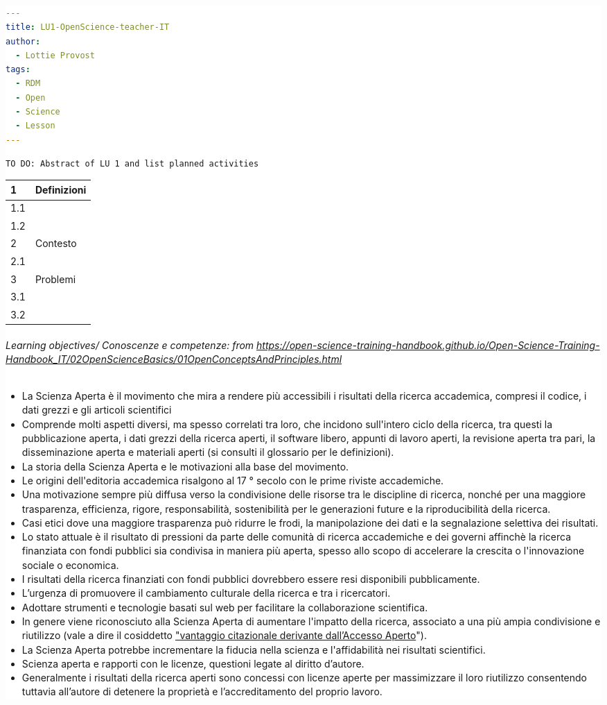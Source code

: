 ```yaml
---
title: LU1-OpenScience-teacher-IT
author:
  - Lottie Provost
tags:
  - RDM
  - Open
  - Science
  - Lesson
---
```


	TO DO: Abstract of LU 1 and list planned activities

|   1 | Definizioni |
|:----|:------------|
| 1.1 |             |
| 1.2 |             |
|   2 | Contesto    |
| 2.1 |             |
|   3 | Problemi    |
| 3.1 |             |
| 3.2 |             |  


###### Learning objectives/ Conoscenze e competenze: from https://open-science-training-handbook.github.io/Open-Science-Training-Handbook_IT/02OpenScienceBasics/01OpenConceptsAndPrinciples.html
- La Scienza Aperta è il movimento che mira a rendere più accessibili i risultati della ricerca accademica, compresi il codice, i dati grezzi e gli articoli scientifici
- Comprende molti aspetti diversi, ma spesso correlati tra loro, che incidono sull'intero ciclo della ricerca, tra questi la pubblicazione aperta, i dati grezzi della ricerca aperti, il software libero, appunti di lavoro aperti, la revisione aperta tra pari, la disseminazione aperta e materiali aperti (si consulti il glossario per le definizioni).
- La storia della Scienza Aperta e le motivazioni alla base del movimento. 
- Le origini dell'editoria accademica risalgono al 17 ° secolo con le prime riviste accademiche.
- Una motivazione sempre più diffusa verso la condivisione delle risorse tra le discipline di ricerca, nonché per una maggiore trasparenza, efficienza, rigore, responsabilità, sostenibilità per le generazioni future e la riproducibilità della ricerca.
- Casi etici dove una maggiore trasparenza può ridurre le frodi, la manipolazione dei dati e la segnalazione selettiva dei risultati.
- Lo stato attuale è il risultato di pressioni da parte delle comunità di ricerca accademiche e dei governi affinchè la ricerca finanziata con fondi pubblici sia condivisa in maniera più aperta, spesso allo scopo di accelerare la crescita o l'innovazione sociale o economica.
- I risultati della ricerca finanziati con fondi pubblici dovrebbero essere resi disponibili pubblicamente.
- L’urgenza di promuovere il cambiamento culturale della ricerca e tra i ricercatori.
- Adottare strumenti e tecnologie basati sul web per facilitare la collaborazione scientifica.
- In genere viene riconosciuto alla Scienza Aperta di aumentare l'impatto della ricerca, associato a una più ampia condivisione e riutilizzo (vale a dire il cosiddetto ["vantaggio citazionale derivante dall’Accesso Aperto](https://sparceurope.org/what-we-do/open-access/sparc-europe-open-access-resources/open-access-citation-advantage-service-oaca/oaca-list/)").
- La Scienza Aperta potrebbe incrementare la fiducia nella scienza e l'affidabilità nei risultati scientifici.
- Scienza aperta e rapporti con le licenze, questioni legate al diritto d’autore.
- Generalmente i risultati della ricerca aperti sono concessi con licenze aperte per massimizzare il loro riutilizzo consentendo tuttavia all’autore di detenere la proprietà e l’accreditamento del proprio lavoro.
